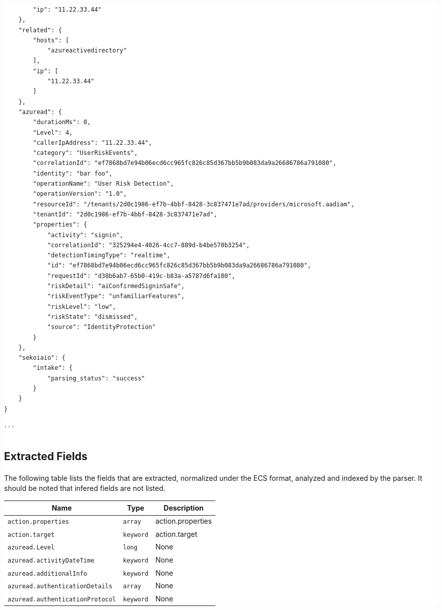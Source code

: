             "ip": "11.22.33.44"
        },
        "related": {
            "hosts": [
                "azureactivedirectory"
            ],
            "ip": [
                "11.22.33.44"
            ]
        },
        "azuread": {
            "durationMs": 0,
            "Level": 4,
            "callerIpAddress": "11.22.33.44",
            "category": "UserRiskEvents",
            "correlationId": "ef7868bd7e94b06ecd6cc965fc826c85d367bb5b9b083da9a26686786a791080",
            "identity": "bar foo",
            "operationName": "User Risk Detection",
            "operationVersion": "1.0",
            "resourceId": "/tenants/2d0c1986-ef7b-4bbf-8428-3c837471e7ad/providers/microsoft.aadiam",
            "tenantId": "2d0c1986-ef7b-4bbf-8428-3c837471e7ad",
            "properties": {
                "activity": "signin",
                "correlationId": "325294e4-4026-4cc7-889d-b4be570b3254",
                "detectionTimingType": "realtime",
                "id": "ef7868bd7e94b06ecd6cc965fc826c85d367bb5b9b083da9a26686786a791080",
                "requestId": "d38b6ab7-65b0-419c-b83a-a5787d6fa100",
                "riskDetail": "aiConfirmedSigninSafe",
                "riskEventType": "unfamiliarFeatures",
                "riskLevel": "low",
                "riskState": "dismissed",
                "source": "IdentityProtection"
            }
        },
        "sekoiaio": {
            "intake": {
                "parsing_status": "success"
            }
        }
    }
    	
	```





## Extracted Fields

The following table lists the fields that are extracted, normalized under the ECS format, analyzed and indexed by the parser. It should be noted that infered fields are not listed.

| Name | Type | Description                |
| ---- | ---- | ---------------------------|
|`action.properties` | `array` | action.properties |
|`action.target` | `keyword` | action.target |
|`azuread.Level` | `long` | None |
|`azuread.activityDateTime` | `keyword` | None |
|`azuread.additionalInfo` | `keyword` | None |
|`azuread.authenticationDetails` | `array` | None |
|`azuread.authenticationProtocol` | `keyword` | None |